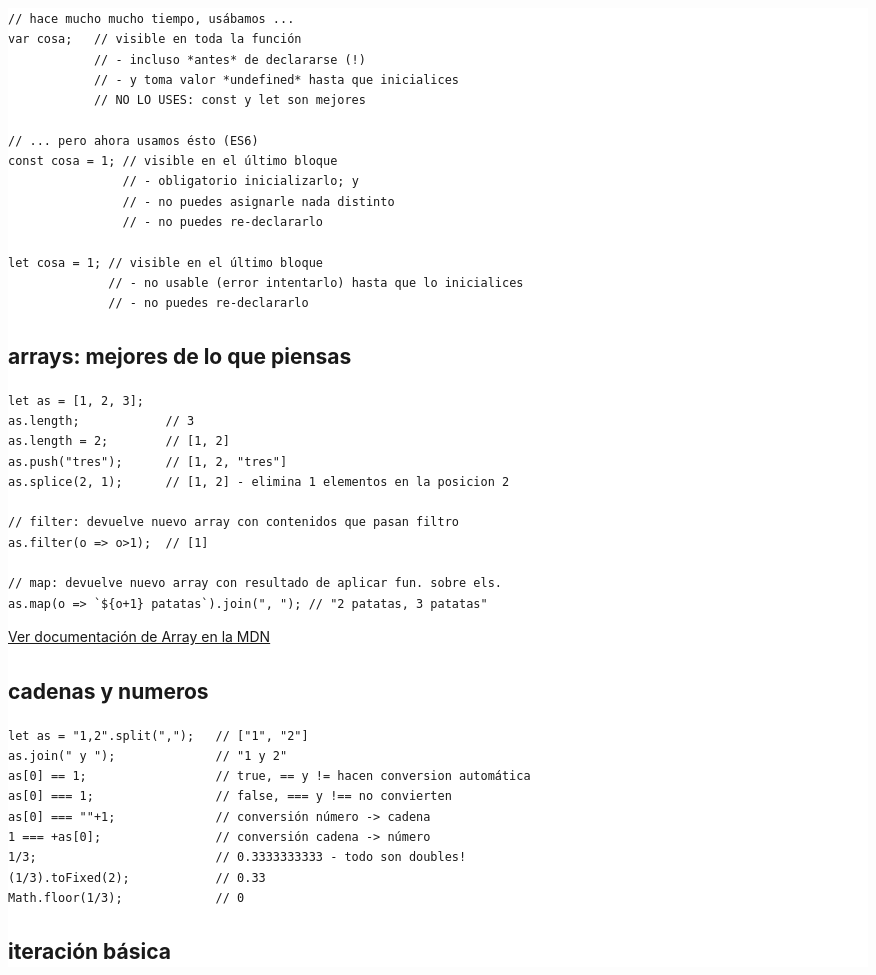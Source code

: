 ~~~{.js}
// hace mucho mucho tiempo, usábamos ...
var cosa;   // visible en toda la función
            // - incluso *antes* de declararse (!)
            // - y toma valor *undefined* hasta que inicialices
            // NO LO USES: const y let son mejores

// ... pero ahora usamos ésto (ES6)
const cosa = 1; // visible en el último bloque
                // - obligatorio inicializarlo; y 
                // - no puedes asignarle nada distinto
                // - no puedes re-declararlo

let cosa = 1; // visible en el último bloque
              // - no usable (error intentarlo) hasta que lo inicialices
              // - no puedes re-declararlo              
~~~

## arrays: mejores de lo que piensas

~~~{.js}
let as = [1, 2, 3];
as.length;            // 3
as.length = 2;        // [1, 2]
as.push("tres");      // [1, 2, "tres"]
as.splice(2, 1);      // [1, 2] - elimina 1 elementos en la posicion 2

// filter: devuelve nuevo array con contenidos que pasan filtro
as.filter(o => o>1);  // [1]

// map: devuelve nuevo array con resultado de aplicar fun. sobre els.
as.map(o => `${o+1} patatas`).join(", "); // "2 patatas, 3 patatas"
~~~

[Ver documentación de Array en la MDN](https://developer.mozilla.org/en-US/docs/Web/JavaScript/Reference/Global_Objects/Array)


## cadenas y numeros

~~~{.js}
let as = "1,2".split(",");   // ["1", "2"]
as.join(" y ");              // "1 y 2"
as[0] == 1;                  // true, == y != hacen conversion automática
as[0] === 1;                 // false, === y !== no convierten
as[0] === ""+1;              // conversión número -> cadena
1 === +as[0];                // conversión cadena -> número
1/3;                         // 0.3333333333 - todo son doubles!
(1/3).toFixed(2);            // 0.33
Math.floor(1/3);             // 0                    
~~~

## iteración básica
